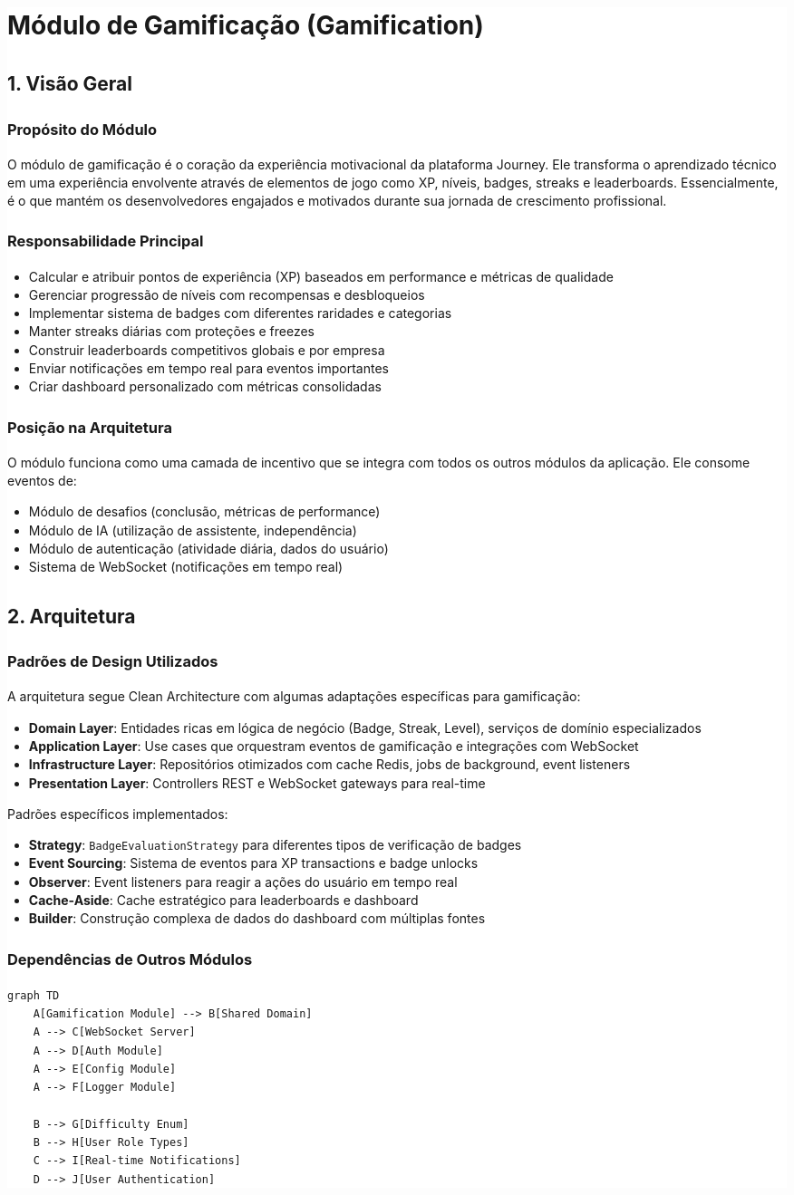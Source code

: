 # Módulo de Gamificação (Gamification)

## 1. Visão Geral

### Propósito do Módulo
O módulo de gamificação é o coração da experiência motivacional da plataforma Journey. Ele transforma o aprendizado técnico em uma experiência envolvente através de elementos de jogo como XP, níveis, badges, streaks e leaderboards. Essencialmente, é o que mantém os desenvolvedores engajados e motivados durante sua jornada de crescimento profissional.

### Responsabilidade Principal
- Calcular e atribuir pontos de experiência (XP) baseados em performance e métricas de qualidade
- Gerenciar progressão de níveis com recompensas e desbloqueios
- Implementar sistema de badges com diferentes raridades e categorias
- Manter streaks diárias com proteções e freezes
- Construir leaderboards competitivos globais e por empresa
- Enviar notificações em tempo real para eventos importantes
- Criar dashboard personalizado com métricas consolidadas

### Posição na Arquitetura
O módulo funciona como uma camada de incentivo que se integra com todos os outros módulos da aplicação. Ele consome eventos de:
- Módulo de desafios (conclusão, métricas de performance)
- Módulo de IA (utilização de assistente, independência)
- Módulo de autenticação (atividade diária, dados do usuário)
- Sistema de WebSocket (notificações em tempo real)

## 2. Arquitetura

### Padrões de Design Utilizados

A arquitetura segue Clean Architecture com algumas adaptações específicas para gamificação:
- **Domain Layer**: Entidades ricas em lógica de negócio (Badge, Streak, Level), serviços de domínio especializados
- **Application Layer**: Use cases que orquestram eventos de gamificação e integrações com WebSocket
- **Infrastructure Layer**: Repositórios otimizados com cache Redis, jobs de background, event listeners
- **Presentation Layer**: Controllers REST e WebSocket gateways para real-time

Padrões específicos implementados:
- **Strategy**: `BadgeEvaluationStrategy` para diferentes tipos de verificação de badges
- **Event Sourcing**: Sistema de eventos para XP transactions e badge unlocks
- **Observer**: Event listeners para reagir a ações do usuário em tempo real
- **Cache-Aside**: Cache estratégico para leaderboards e dashboard
- **Builder**: Construção complexa de dados do dashboard com múltiplas fontes

### Dependências de Outros Módulos
```mermaid
graph TD
    A[Gamification Module] --> B[Shared Domain]
    A --> C[WebSocket Server]
    A --> D[Auth Module]
    A --> E[Config Module]
    A --> F[Logger Module]

    B --> G[Difficulty Enum]
    B --> H[User Role Types]
    C --> I[Real-time Notifications]
    D --> J[User Authentication]
```